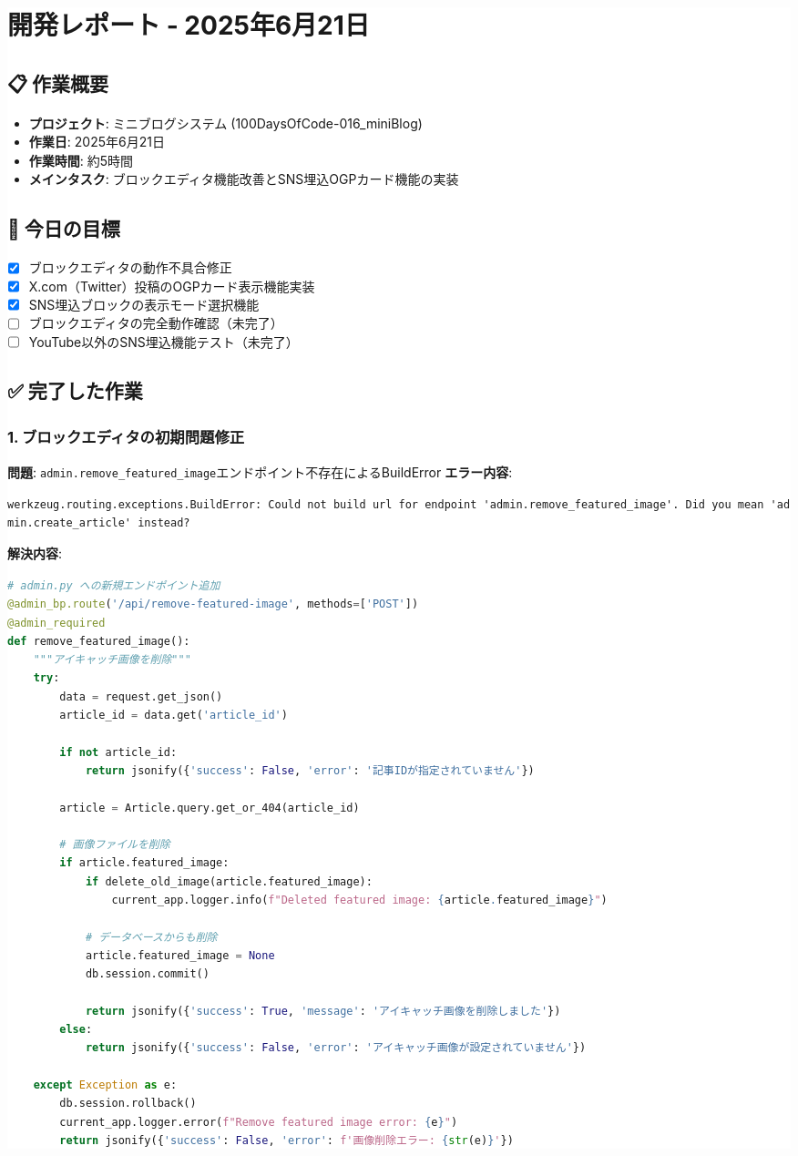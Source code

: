 # 開発レポート - 2025年6月21日

## 📋 作業概要
- **プロジェクト**: ミニブログシステム (100DaysOfCode-016_miniBlog)
- **作業日**: 2025年6月21日
- **作業時間**: 約5時間
- **メインタスク**: ブロックエディタ機能改善とSNS埋込OGPカード機能の実装

## 🎯 今日の目標
- [x] ブロックエディタの動作不具合修正
- [x] X.com（Twitter）投稿のOGPカード表示機能実装
- [x] SNS埋込ブロックの表示モード選択機能
- [ ] ブロックエディタの完全動作確認（未完了）
- [ ] YouTube以外のSNS埋込機能テスト（未完了）

## ✅ 完了した作業

### 1. ブロックエディタの初期問題修正

**問題**: `admin.remove_featured_image`エンドポイント不存在によるBuildError
**エラー内容**: 
```
werkzeug.routing.exceptions.BuildError: Could not build url for endpoint 'admin.remove_featured_image'. Did you mean 'admin.create_article' instead?
```

**解決内容**:
```python
# admin.py への新規エンドポイント追加
@admin_bp.route('/api/remove-featured-image', methods=['POST'])
@admin_required
def remove_featured_image():
    """アイキャッチ画像を削除"""
    try:
        data = request.get_json()
        article_id = data.get('article_id')
        
        if not article_id:
            return jsonify({'success': False, 'error': '記事IDが指定されていません'})
        
        article = Article.query.get_or_404(article_id)
        
        # 画像ファイルを削除
        if article.featured_image:
            if delete_old_image(article.featured_image):
                current_app.logger.info(f"Deleted featured image: {article.featured_image}")
            
            # データベースからも削除
            article.featured_image = None
            db.session.commit()
            
            return jsonify({'success': True, 'message': 'アイキャッチ画像を削除しました'})
        else:
            return jsonify({'success': False, 'error': 'アイキャッチ画像が設定されていません'})
            
    except Exception as e:
        db.session.rollback()
        current_app.logger.error(f"Remove featured image error: {e}")
        return jsonify({'success': False, 'error': f'画像削除エラー: {str(e)}'})
```
